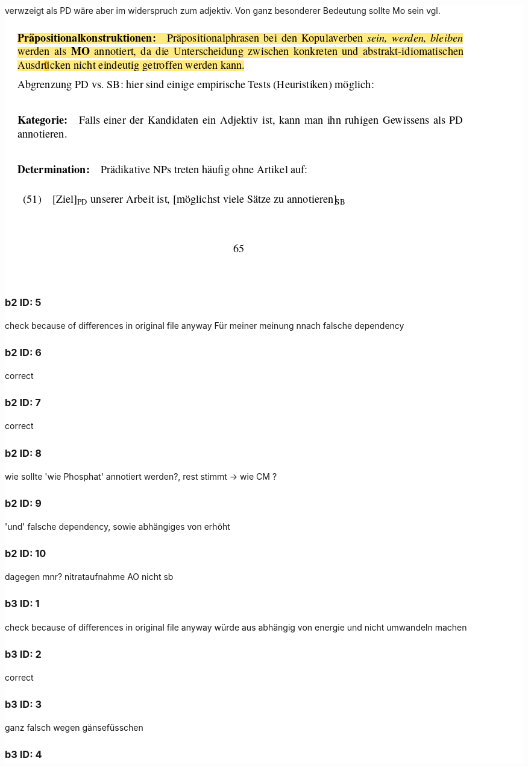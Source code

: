 verwzeigt als PD wäre aber im widerspruch zum adjektiv. Von ganz besonderer Bedeutung sollte Mo sein vgl. ![img_17.png](img_17.png)

### b2 ID: 5
check because of differences in original file anyway
Für meiner meinung nnach falsche dependency
### b2 ID: 6
correct
### b2 ID: 7
correct
### b2 ID: 8
wie sollte 'wie Phosphat' annotiert werden?, rest stimmt -> wie CM ? 
### b2 ID: 9

'und' falsche dependency,  sowie abhängiges von erhöht
### b2 ID: 10
dagegen mnr? nitrataufnahme AO nicht sb
### b3 ID: 1
check because of differences in original file anyway
würde aus abhängig von energie und nicht umwandeln machen 
### b3 ID: 2
correct
### b3 ID: 3
ganz falsch wegen gänsefüsschen
### b3 ID: 4